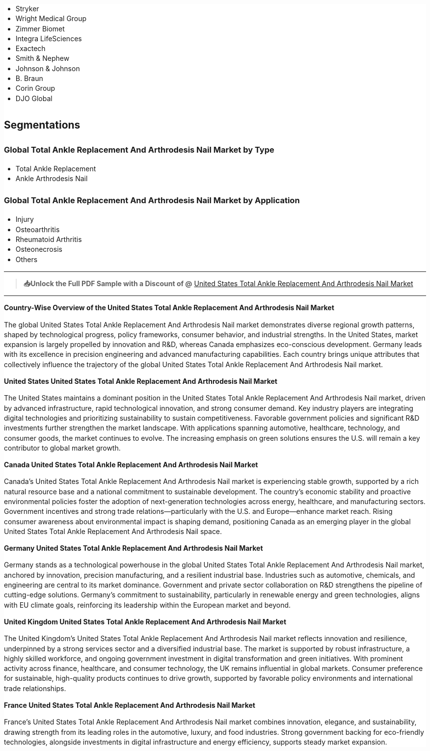 </h3><ul><li>Stryker</li><li> Wright Medical Group</li><li> Zimmer Biomet</li><li> Integra LifeSciences</li><li> Exactech</li><li> Smith & Nephew</li><li> Johnson & Johnson</li><li> B. Braun</li><li> Corin Group</li><li> DJO Global</li></ul></p><p><h2>Segmentations</h2><h3>Global Total Ankle Replacement And Arthrodesis Nail Market by Type</h3><ul><li>Total Ankle Replacement</li><li>Ankle Arthrodesis Nail</li></ul><h3>Global Total Ankle Replacement And Arthrodesis Nail Market by Application</h3><ul><li>Injury</li><li>Osteoarthritis</li><li>Rheumatoid Arthritis</li><li>Osteonecrosis</li><li>Others</li></ul></p><hr /><blockquote><p><strong>📥Unlock the Full PDF Sample with a Discount of @</strong> <a href="https://www.marketresearchintellect.com/ask-for-discount/?rid=1081245&amp;utm_source=Github-April&amp;utm_medium=016">United States Total Ankle Replacement And Arthrodesis Nail Market</a></p></blockquote><hr /><p class="" data-start="217" data-end="261"><strong data-start="217" data-end="261">Country-Wise Overview of the United States Total Ankle Replacement And Arthrodesis Nail Market</strong></p><p class="" data-start="263" data-end="774">The global United States Total Ankle Replacement And Arthrodesis Nail market demonstrates diverse regional growth patterns, shaped by technological progress, policy frameworks, consumer behavior, and industrial strengths. In the United States, market expansion is largely propelled by innovation and R&amp;D, whereas Canada emphasizes eco-conscious development. Germany leads with its excellence in precision engineering and advanced manufacturing capabilities. Each country brings unique attributes that collectively influence the trajectory of the global United States Total Ankle Replacement And Arthrodesis Nail market.</p><p class="" data-start="776" data-end="1421"><strong data-start="776" data-end="805">United States United States Total Ankle Replacement And Arthrodesis Nail Market</strong></p><p class="" data-start="776" data-end="1421">The United States maintains a dominant position in the United States Total Ankle Replacement And Arthrodesis Nail market, driven by advanced infrastructure, rapid technological innovation, and strong consumer demand. Key industry players are integrating digital technologies and prioritizing sustainability to sustain competitiveness. Favorable government policies and significant R&amp;D investments further strengthen the market landscape. With applications spanning automotive, healthcare, technology, and consumer goods, the market continues to evolve. The increasing emphasis on green solutions ensures the U.S. will remain a key contributor to global market growth.</p><p class="" data-start="1423" data-end="2019"><strong data-start="1423" data-end="1445">Canada United States Total Ankle Replacement And Arthrodesis Nail Market</strong></p><p class="" data-start="1423" data-end="2019">Canada&rsquo;s United States Total Ankle Replacement And Arthrodesis Nail market is experiencing stable growth, supported by a rich natural resource base and a national commitment to sustainable development. The country&rsquo;s economic stability and proactive environmental policies foster the adoption of next-generation technologies across energy, healthcare, and manufacturing sectors. Government incentives and strong trade relations&mdash;particularly with the U.S. and Europe&mdash;enhance market reach. Rising consumer awareness about environmental impact is shaping demand, positioning Canada as an emerging player in the global United States Total Ankle Replacement And Arthrodesis Nail space.</p><p class="" data-start="2021" data-end="2591"><strong data-start="2021" data-end="2044">Germany United States Total Ankle Replacement And Arthrodesis Nail Market</strong></p><p class="" data-start="2021" data-end="2591">Germany stands as a technological powerhouse in the global United States Total Ankle Replacement And Arthrodesis Nail market, anchored by innovation, precision manufacturing, and a resilient industrial base. Industries such as automotive, chemicals, and engineering are central to its market dominance. Government and private sector collaboration on R&amp;D strengthens the pipeline of cutting-edge solutions. Germany&rsquo;s commitment to sustainability, particularly in renewable energy and green technologies, aligns with EU climate goals, reinforcing its leadership within the European market and beyond.</p><p class="" data-start="2593" data-end="3221"><strong data-start="2593" data-end="2623">United Kingdom United States Total Ankle Replacement And Arthrodesis Nail Market</strong></p><p class="" data-start="2593" data-end="3221">The United Kingdom&rsquo;s United States Total Ankle Replacement And Arthrodesis Nail market reflects innovation and resilience, underpinned by a strong services sector and a diversified industrial base. The market is supported by robust infrastructure, a highly skilled workforce, and ongoing government investment in digital transformation and green initiatives. With prominent activity across finance, healthcare, and consumer technology, the UK remains influential in global markets. Consumer preference for sustainable, high-quality products continues to drive growth, supported by favorable policy environments and international trade relationships.</p><p class="" data-start="3223" data-end="3838"><strong data-start="3223" data-end="3245">France United States Total Ankle Replacement And Arthrodesis Nail Market</strong></p><p class="" data-start="3223" data-end="3838">France&rsquo;s United States Total Ankle Replacement And Arthrodesis Nail market combines innovation, elegance, and sustainability, drawing strength from its leading roles in the automotive, luxury, and food industries. Strong government backing for eco-friendly technologies, alongside investments in digital infrastructure and energy efficiency, supports steady market expansion.